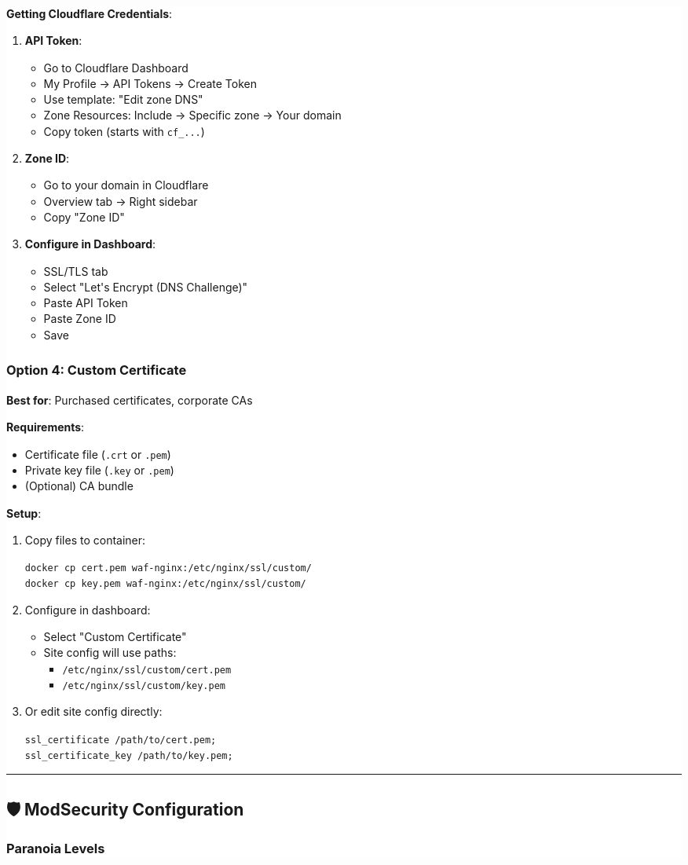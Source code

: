 **Getting Cloudflare Credentials**:

1. **API Token**:
   - Go to Cloudflare Dashboard
   - My Profile → API Tokens → Create Token
   - Use template: "Edit zone DNS"
   - Zone Resources: Include → Specific zone → Your domain
   - Copy token (starts with `cf_...`)

2. **Zone ID**:
   - Go to your domain in Cloudflare
   - Overview tab → Right sidebar
   - Copy "Zone ID"

3. **Configure in Dashboard**:
   - SSL/TLS tab
   - Select "Let's Encrypt (DNS Challenge)"
   - Paste API Token
   - Paste Zone ID
   - Save

### Option 4: Custom Certificate

**Best for**: Purchased certificates, corporate CAs

**Requirements**:
- Certificate file (`.crt` or `.pem`)
- Private key file (`.key` or `.pem`)
- (Optional) CA bundle

**Setup**:
1. Copy files to container:
   ```bash
   docker cp cert.pem waf-nginx:/etc/nginx/ssl/custom/
   docker cp key.pem waf-nginx:/etc/nginx/ssl/custom/
   ```

2. Configure in dashboard:
   - Select "Custom Certificate"
   - Site config will use paths:
     - `/etc/nginx/ssl/custom/cert.pem`
     - `/etc/nginx/ssl/custom/key.pem`

3. Or edit site config directly:
   ```nginx
   ssl_certificate /path/to/cert.pem;
   ssl_certificate_key /path/to/key.pem;
   ```

---

## 🛡️ ModSecurity Configuration

### Paranoia Levels
